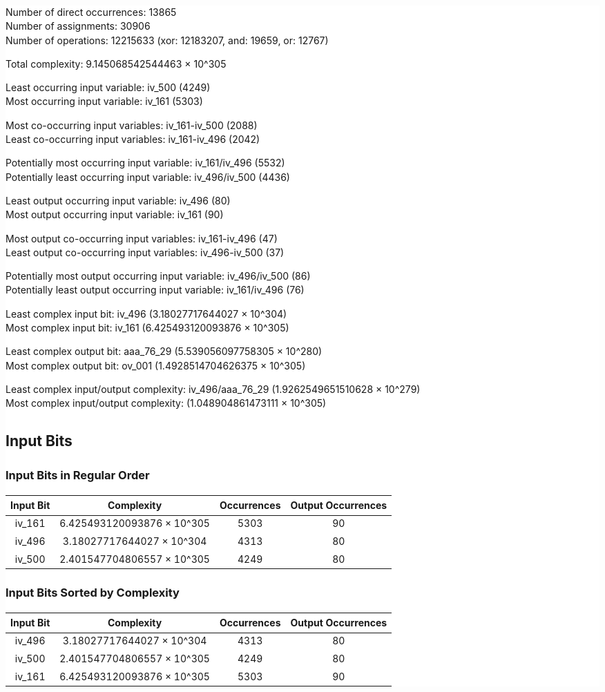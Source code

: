 Number of direct occurrences: 13865  
Number of assignments: 30906  
Number of operations: 12215633
(xor: 12183207,
and: 19659,
or: 12767)

Total complexity: 9.145068542544463 × 10^305

Least occurring input variable: iv_500 (4249)  
Most occurring input variable: iv_161 (5303)

Most co-occurring input variables: iv_161-iv_500 (2088)  
Least co-occurring input variables: iv_161-iv_496 (2042)

Potentially most occurring input variable: iv_161/iv_496 (5532)  
Potentially least occurring input variable: iv_496/iv_500 (4436)

Least output occurring input variable: iv_496 (80)  
Most output occurring input variable: iv_161 (90)

Most output co-occurring input variables: iv_161-iv_496 (47)  
Least output co-occurring input variables: iv_496-iv_500 (37)

Potentially most output occurring input variable: iv_496/iv_500 (86)  
Potentially least output occurring input variable: iv_161/iv_496 (76)

Least complex input bit: iv_496 (3.18027717644027 × 10^304)  
Most complex input bit: iv_161 (6.425493120093876 × 10^305)

Least complex output bit: aaa_76_29 (5.539056097758305 × 10^280)  
Most complex output bit: ov_001 (1.4928514704626375 × 10^305)

Least complex input/output complexity: iv_496/aaa_76_29 (1.9262549651510628 × 10^279)  
Most complex input/output complexity:  (1.048904861473111 × 10^305)

## Input Bits

### Input Bits in Regular Order

| Input Bit | Complexity | Occurrences | Output Occurrences |
|:---------:|:----------:|:-----------:|:------------------:|
| iv_161 | 6.425493120093876 × 10^305 | 5303 | 90 |
| iv_496 | 3.18027717644027 × 10^304 | 4313 | 80 |
| iv_500 | 2.401547704806557 × 10^305 | 4249 | 80 |

### Input Bits Sorted by Complexity

| Input Bit | Complexity | Occurrences | Output Occurrences |
|:---------:|:----------:|:-----------:|:------------------:|
| iv_496 | 3.18027717644027 × 10^304 | 4313 | 80 |
| iv_500 | 2.401547704806557 × 10^305 | 4249 | 80 |
| iv_161 | 6.425493120093876 × 10^305 | 5303 | 90 |
